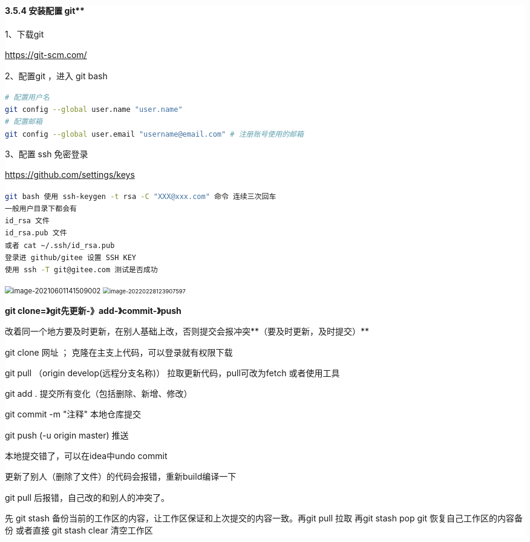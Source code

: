 #### 3.5.4 安装配置 git**

1、下载git   

https://git-scm.com/

2、配置git ，进入 git bash

```bash
# 配置用户名
git config --global user.name "user.name"
# 配置邮箱
git config --global user.email "username@email.com" # 注册账号使用的邮箱
```

3、配置 ssh 免密登录

https://github.com/settings/keys

```bash
git bash 使用 ssh-keygen -t rsa -C "XXX@xxx.com" 命令 连续三次回车
一般用户目录下都会有
id_rsa 文件
id_rsa.pub 文件
或者 cat ~/.ssh/id_rsa.pub
登录进 github/gitee 设置 SSH KEY
使用 ssh -T git@gitee.com 测试是否成功
```

<img src="/image-20210601141509002.png" alt="image-20210601141509002" style="zoom:80%;" />



<img src="/image-20220228123907597.png" alt="image-20220228123907597" style="zoom: 67%;" />

**git clone=》git先更新-》add-》commit-》push**

改着同一个地方要及时更新，在别人基础上改，否则提交会报冲突**（要及时更新，及时提交）**

git clone 网址 ； 克隆在主支上代码，可以登录就有权限下载

git pull  （origin develop(远程分支名称)）	拉取更新代码，pull可改为fetch		或者使用工具

git add . 	提交所有变化（包括删除、新增、修改） 

git commit -m "注释"  	本地仓库提交

git push (-u origin master) 	推送



本地提交错了，可以在idea中undo commit

更新了别人（删除了文件）的代码会报错，重新build编译一下



git pull 后报错，自己改的和别人的冲突了。

先 git stash 备份当前的工作区的内容，让工作区保证和上次提交的内容一致。再git pull 拉取
再git stash pop git 恢复自己工作区的内容备份  或者直接 git stash clear 清空工作区
